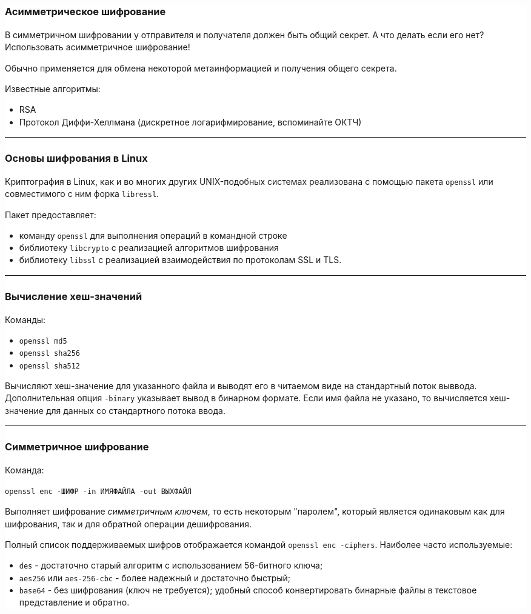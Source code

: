 
### Асимметрическое шифрование

В симметричном шифровании у отправителя и получателя должен быть общий секрет. А что делать если его нет? Использовать асимметричное шифрование!

Обычно применяется для обмена некоторой метаинформацией и получения общего секрета.

Известные алгоритмы:
 * RSA
 * Протокол Диффи-Хеллмана (дискретное логарифмирование, вспоминайте ОКТЧ)

---

### Основы шифрования в Linux

Криптография в Linux, как и во многих других UNIX-подобных системах реализована с помощью пакета `openssl` или совместимого с ним форка `libressl`.

Пакет предоставляет:
* команду `openssl` для выполнения операций в командной строке
* библиотеку `libcrypto` с реализацией алгоритмов шифрования
* библиотеку `libssl` с реализацией взаимодействия по протоколам SSL и TLS.

---

### Вычисление хеш-значений

Команды:
* `openssl md5`
* `openssl sha256`
* `openssl sha512`

Вычисляют хеш-значение для указанного файла и выводят его в читаемом виде на стандартный поток выввода. 
Дополнительная опция `-binary` указывает вывод в бинарном формате. Если имя файла не указано, то вычисляется хеш-значение для данных со стандартного потока ввода.

---

### Симметричное шифрование

Команда:

```
openssl enc -ШИФР -in ИМЯФАЙЛА -out ВЫХФАЙЛ
```

Выполняет шифрование *симметричным ключем*, то есть некоторым "паролем", который является одинаковым как для 
шифрования, так и для обратной операции дешифрования.

Полный список поддерживаемых шифров отображается командой `openssl enc -ciphers`. Наиболее часто используемые:

* `des` - достаточно старый алгоритм с использованием 56-битного ключа;
* `aes256` или `aes-256-cbc` - более надежный и достаточно быстрый;
* `base64` - без шифрования (ключ не требуется); удобный способ конвертировать бинарные файлы в текстовое представление и обратно.
